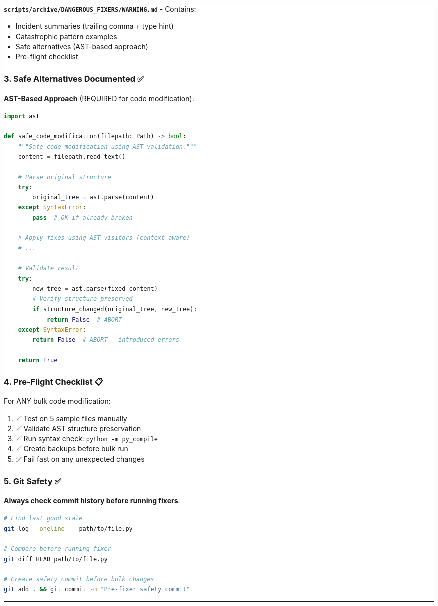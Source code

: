 **`scripts/archive/DANGEROUS_FIXERS/WARNING.md`** - Contains:
- Incident summaries (trailing comma + type hint)
- Catastrophic pattern examples
- Safe alternatives (AST-based approach)
- Pre-flight checklist

### 3. Safe Alternatives Documented ✅
**AST-Based Approach** (REQUIRED for code modification):
```python
import ast

def safe_code_modification(filepath: Path) -> bool:
    """Safe code modification using AST validation."""
    content = filepath.read_text()

    # Parse original structure
    try:
        original_tree = ast.parse(content)
    except SyntaxError:
        pass  # OK if already broken

    # Apply fixes using AST visitors (context-aware)
    # ...

    # Validate result
    try:
        new_tree = ast.parse(fixed_content)
        # Verify structure preserved
        if structure_changed(original_tree, new_tree):
            return False  # ABORT
    except SyntaxError:
        return False  # ABORT - introduced errors

    return True
```

### 4. Pre-Flight Checklist 📋
For ANY bulk code modification:
1. ✅ Test on 5 sample files manually
2. ✅ Validate AST structure preservation
3. ✅ Run syntax check: `python -m py_compile`
4. ✅ Create backups before bulk run
5. ✅ Fail fast on any unexpected changes

### 5. Git Safety ✅
**Always check commit history before running fixers**:
```bash
# Find last good state
git log --oneline -- path/to/file.py

# Compare before running fixer
git diff HEAD path/to/file.py

# Create safety commit before bulk changes
git add . && git commit -m "Pre-fixer safety commit"
```

---